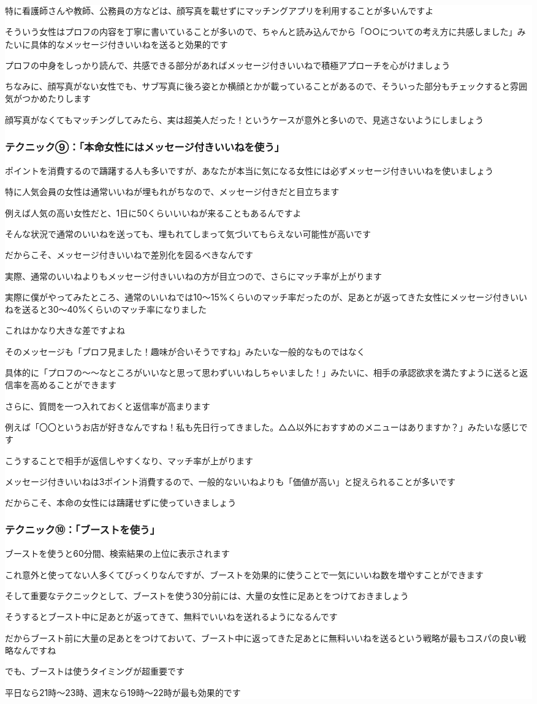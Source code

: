 特に看護師さんや教師、公務員の方などは、顔写真を載せずにマッチングアプリを利用することが多いんですよ

そういう女性はプロフの内容を丁寧に書いていることが多いので、ちゃんと読み込んでから「○○についての考え方に共感しました」みたいに具体的なメッセージ付きいいねを送ると効果的です

プロフの中身をしっかり読んで、共感できる部分があればメッセージ付きいいねで積極アプローチを心がけましょう

ちなみに、顔写真がない女性でも、サブ写真に後ろ姿とか横顔とかが載っていることがあるので、そういった部分もチェックすると雰囲気がつかめたりします

顔写真がなくてもマッチングしてみたら、実は超美人だった！というケースが意外と多いので、見逃さないようにしましょう


### テクニック⑨：「本命女性にはメッセージ付きいいねを使う」

ポイントを消費するので躊躇する人も多いですが、あなたが本当に気になる女性には必ずメッセージ付きいいねを使いましょう

特に人気会員の女性は通常いいねが埋もれがちなので、メッセージ付きだと目立ちます


例えば人気の高い女性だと、1日に50くらいいいねが来ることもあるんですよ

そんな状況で通常のいいねを送っても、埋もれてしまって気づいてもらえない可能性が高いです

だからこそ、メッセージ付きいいねで差別化を図るべきなんです


実際、通常のいいねよりもメッセージ付きいいねの方が目立つので、さらにマッチ率が上がります

実際に僕がやってみたところ、通常のいいねでは10〜15%くらいのマッチ率だったのが、足あとが返ってきた女性にメッセージ付きいいねを送ると30〜40%くらいのマッチ率になりました


これはかなり大きな差ですよね


そのメッセージも「プロフ見ました！趣味が合いそうですね」みたいな一般的なものではなく

具体的に「プロフの～～なところがいいなと思って思わずいいねしちゃいました！」みたいに、相手の承認欲求を満たすように送ると返信率を高めることができます


さらに、質問を一つ入れておくと返信率が高まります

例えば「〇〇というお店が好きなんですね！私も先日行ってきました。△△以外におすすめのメニューはありますか？」みたいな感じです


こうすることで相手が返信しやすくなり、マッチ率が上がります

メッセージ付きいいねは3ポイント消費するので、一般的ないいねよりも「価値が高い」と捉えられることが多いです

だからこそ、本命の女性には躊躇せずに使っていきましょう


### テクニック⑩：「ブーストを使う」

ブーストを使うと60分間、検索結果の上位に表示されます

これ意外と使ってない人多くてびっくりなんですが、ブーストを効果的に使うことで一気にいいね数を増やすことができます


そして重要なテクニックとして、ブーストを使う30分前には、大量の女性に足あとをつけておきましょう

そうするとブースト中に足あとが返ってきて、無料でいいねを送れるようになるんです

だからブースト前に大量の足あとをつけておいて、ブースト中に返ってきた足あとに無料いいねを送るという戦略が最もコスパの良い戦略なんですね


でも、ブーストは使うタイミングが超重要です

平日なら21時〜23時、週末なら19時〜22時が最も効果的です
